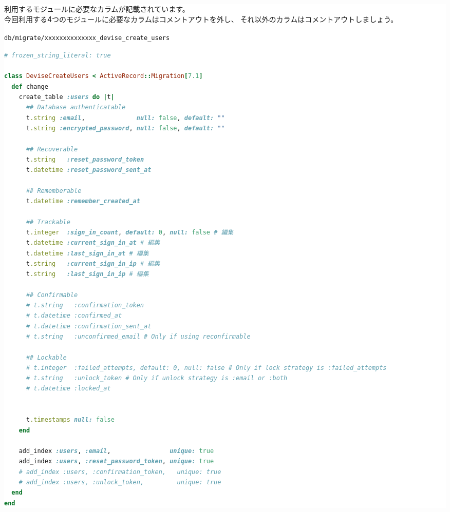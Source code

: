 利用するモジュールに必要なカラムが記載されています。<br>
今回利用する4つのモジュールに必要なカラムはコメントアウトを外し、
それ以外のカラムはコメントアウトしましょう。

`db/migrate/xxxxxxxxxxxxxx_devise_create_users`

```rb
# frozen_string_literal: true

class DeviseCreateUsers < ActiveRecord::Migration[7.1]
  def change
    create_table :users do |t|
      ## Database authenticatable
      t.string :email,              null: false, default: ""
      t.string :encrypted_password, null: false, default: ""

      ## Recoverable
      t.string   :reset_password_token
      t.datetime :reset_password_sent_at

      ## Rememberable
      t.datetime :remember_created_at

      ## Trackable
      t.integer  :sign_in_count, default: 0, null: false # 編集
      t.datetime :current_sign_in_at # 編集
      t.datetime :last_sign_in_at # 編集
      t.string   :current_sign_in_ip # 編集
      t.string   :last_sign_in_ip # 編集

      ## Confirmable
      # t.string   :confirmation_token
      # t.datetime :confirmed_at
      # t.datetime :confirmation_sent_at
      # t.string   :unconfirmed_email # Only if using reconfirmable

      ## Lockable
      # t.integer  :failed_attempts, default: 0, null: false # Only if lock strategy is :failed_attempts
      # t.string   :unlock_token # Only if unlock strategy is :email or :both
      # t.datetime :locked_at


      t.timestamps null: false
    end

    add_index :users, :email,                unique: true
    add_index :users, :reset_password_token, unique: true
    # add_index :users, :confirmation_token,   unique: true
    # add_index :users, :unlock_token,         unique: true
  end
end
```

